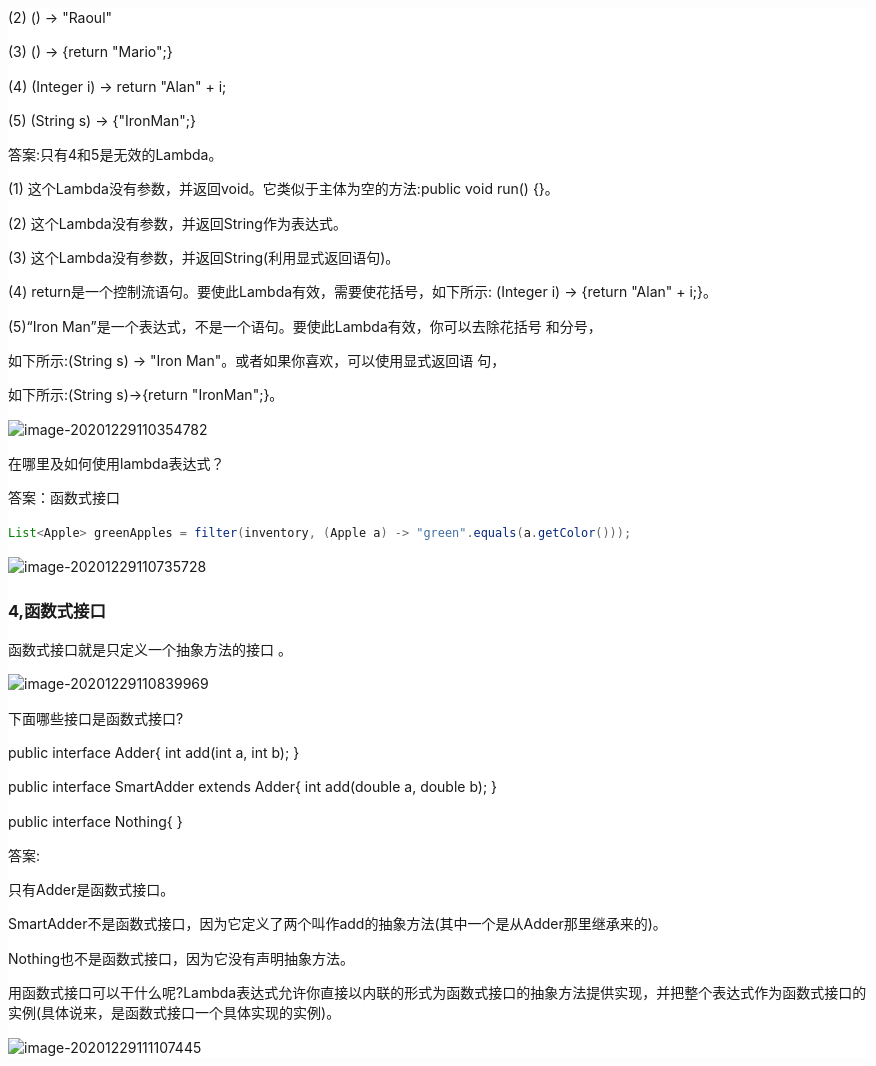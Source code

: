 (2) () -> "Raoul"

(3) () -> {return "Mario";}

(4) (Integer i) -> return "Alan" + i;

(5) (String s) -> {"IronMan";}

答案:只有4和5是无效的Lambda。

(1) 这个Lambda没有参数，并返回void。它类似于主体为空的方法:public void run() {}。 

(2) 这个Lambda没有参数，并返回String作为表达式。

(3) 这个Lambda没有参数，并返回String(利用显式返回语句)。

(4) return是一个控制流语句。要使此Lambda有效，需要使花括号，如下所示: (Integer i) -> {return "Alan" + i;}。 

(5)“Iron Man”是一个表达式，不是一个语句。要使此Lambda有效，你可以去除花括号 和分号，

如下所示:(String s) -> "Iron Man"。或者如果你喜欢，可以使用显式返回语 句，

如下所示:(String s)->{return "IronMan";}。

![image-20201229110354782](https://tva1.sinaimg.cn/large/0081Kckwly1gm4jpdd6ouj317q0hmq6x.jpg)

在哪里及如何使用lambda表达式？

答案：函数式接口

```java
List<Apple> greenApples = filter(inventory, (Apple a) -> "green".equals(a.getColor()));

```

![image-20201229110735728](https://tva1.sinaimg.cn/large/0081Kckwly1gm4jt6lu9uj30ym0du0xj.jpg)

### 4,函数式接口

函数式接口就是只定义一个抽象方法的接口 。

![image-20201229110839969](https://tva1.sinaimg.cn/large/0081Kckwly1gm4ju9v52yj31180iywmw.jpg)

下面哪些接口是函数式接口?

public interface Adder{ int add(int a, int b); } 

public interface SmartAdder extends Adder{ int add(double a, double b); } 

public interface Nothing{ } 

答案:

只有Adder是函数式接口。

SmartAdder不是函数式接口，因为它定义了两个叫作add的抽象方法(其中一个是从Adder那里继承来的)。

Nothing也不是函数式接口，因为它没有声明抽象方法。 

用函数式接口可以干什么呢?Lambda表达式允许你直接以内联的形式为函数式接口的抽象方法提供实现，并把整个表达式作为函数式接口的实例(具体说来，是函数式接口一个具体实现的实例)。

![image-20201229111107445](https://tva1.sinaimg.cn/large/0081Kckwly1gm4jwun7kij31660hadjh.jpg)
